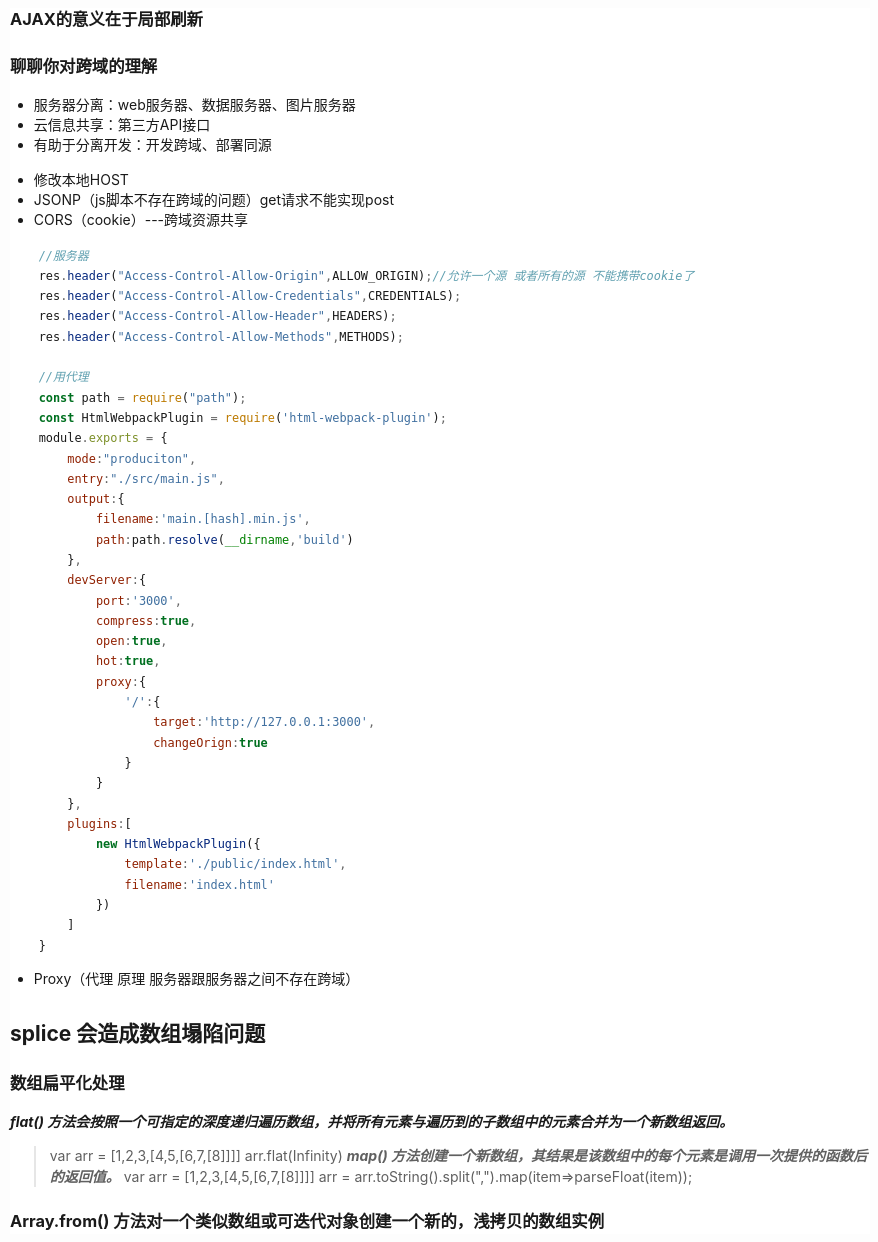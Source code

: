 ### AJAX的意义在于局部刷新
### 聊聊你对跨域的理解
 - 服务器分离：web服务器、数据服务器、图片服务器
 - 云信息共享：第三方API接口
 - 有助于分离开发：开发跨域、部署同源
+ 修改本地HOST
+ JSONP（js脚本不存在跨域的问题）get请求不能实现post
+ CORS（cookie）---跨域资源共享
```javascript
    //服务器
    res.header("Access-Control-Allow-Origin",ALLOW_ORIGIN);//允许一个源 或者所有的源 不能携带cookie了
    res.header("Access-Control-Allow-Credentials",CREDENTIALS);
    res.header("Access-Control-Allow-Header",HEADERS);
    res.header("Access-Control-Allow-Methods",METHODS);

    //用代理
    const path = require("path");
    const HtmlWebpackPlugin = require('html-webpack-plugin');
    module.exports = {
        mode:"produciton",
        entry:"./src/main.js",
        output:{
            filename:'main.[hash].min.js',
            path:path.resolve(__dirname,'build')
        },
        devServer:{
            port:'3000',
            compress:true,
            open:true,
            hot:true,
            proxy:{
                '/':{
                    target:'http://127.0.0.1:3000',
                    changeOrign:true
                }
            }
        },
        plugins:[
            new HtmlWebpackPlugin({
                template:'./public/index.html',
                filename:'index.html'
            })
        ]
    }
```
+ Proxy（代理 原理 服务器跟服务器之间不存在跨域）
## splice 会造成数组塌陷问题
### 数组扁平化处理
***flat() 方法会按照一个可指定的深度递归遍历数组，并将所有元素与遍历到的子数组中的元素合并为一个新数组返回。***
> var arr = [1,2,3,[4,5,[6,7,[8]]]]  arr.flat(Infinity)
***map() 方法创建一个新数组，其结果是该数组中的每个元素是调用一次提供的函数后的返回值。***
>var arr = [1,2,3,[4,5,[6,7,[8]]]] arr = arr.toString().split(",").map(item=>parseFloat(item));
### Array.from() 方法对一个类似数组或可迭代对象创建一个新的，浅拷贝的数组实例
